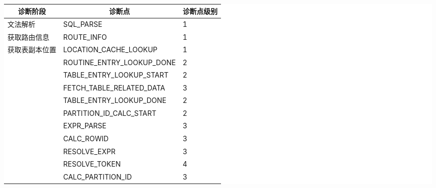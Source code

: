<table>
  <thead>
    <tr>
      <th>诊断阶段</th>
      <th>诊断点</th>
      <th>诊断点级别</th>
    </tr>
  </thead>
  <tr>
    <td>文法解析</td>
    <td>SQL_PARSE</td>
    <td>1</td>
  </tr>
  <tr>
    <td>获取路由信息</td>
    <td>ROUTE_INFO</td>
    <td>1</td>
  </tr>
  <tr>
    <td rowspan="13">获取表副本位置</td>
    <td>LOCATION_CACHE_LOOKUP</td>
    <td>1</td>
  </tr>
  <tr>
    <td>ROUTINE_ENTRY_LOOKUP_DONE</td>
    <td>2</td>
  </tr>
  <tr>
    <td>TABLE_ENTRY_LOOKUP_START</td>
    <td>2</td>
  </tr>
  <tr>
    <td>FETCH_TABLE_RELATED_DATA</td>
    <td>3</td>
  </tr>
  <tr>
    <td>TABLE_ENTRY_LOOKUP_DONE</td>
    <td>2</td>
  </tr>
  <tr>
    <td>PARTITION_ID_CALC_START</td>
    <td>2</td>
  </tr>
  <tr>
    <td>EXPR_PARSE</td>
    <td>3</td>
  </tr>
  <tr>
    <td>CALC_ROWID</td>
    <td>3</td>
  </tr>
  <tr>
    <td>RESOLVE_EXPR</td>
    <td>3</td>
  </tr>
  <tr>
    <td>RESOLVE_TOKEN</td>
    <td>4</td>
  </tr>
  <tr>
    <td>CALC_PARTITION_ID</td>
    <td>3</td>
  </tr>
  <tr>